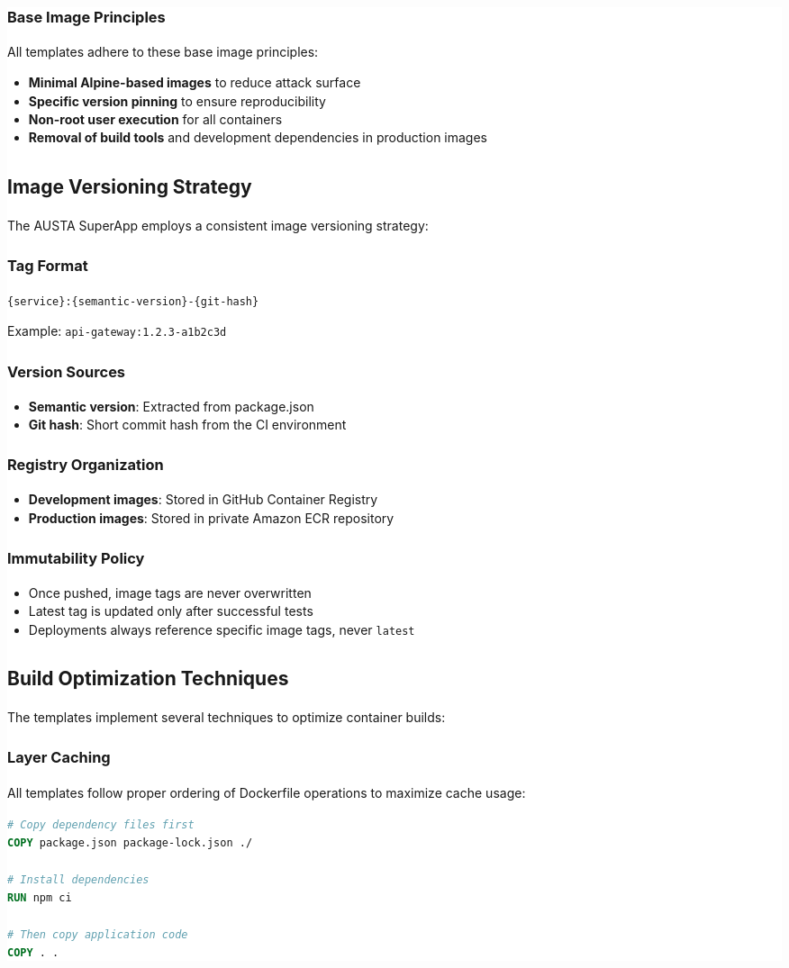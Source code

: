 ### Base Image Principles

All templates adhere to these base image principles:

- **Minimal Alpine-based images** to reduce attack surface
- **Specific version pinning** to ensure reproducibility
- **Non-root user execution** for all containers
- **Removal of build tools** and development dependencies in production images

## Image Versioning Strategy

The AUSTA SuperApp employs a consistent image versioning strategy:

### Tag Format

```
{service}:{semantic-version}-{git-hash}
```

Example: `api-gateway:1.2.3-a1b2c3d`

### Version Sources

- **Semantic version**: Extracted from package.json
- **Git hash**: Short commit hash from the CI environment

### Registry Organization

- **Development images**: Stored in GitHub Container Registry
- **Production images**: Stored in private Amazon ECR repository

### Immutability Policy

- Once pushed, image tags are never overwritten
- Latest tag is updated only after successful tests
- Deployments always reference specific image tags, never `latest`

## Build Optimization Techniques

The templates implement several techniques to optimize container builds:

### Layer Caching

All templates follow proper ordering of Dockerfile operations to maximize cache usage:

```dockerfile
# Copy dependency files first
COPY package.json package-lock.json ./

# Install dependencies
RUN npm ci

# Then copy application code
COPY . .
```
